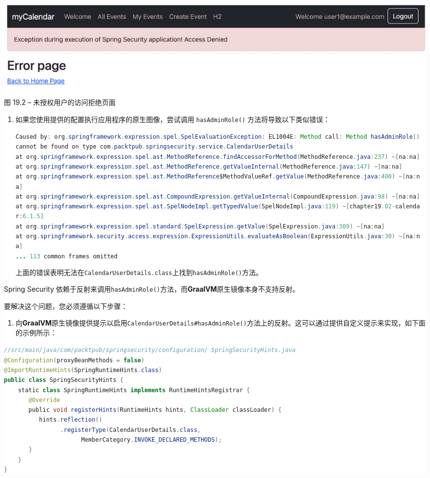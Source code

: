 ![图 19.2 – 未授权用户的访问拒绝页面](img/B21757_19_02.jpg)

图 19.2 – 未授权用户的访问拒绝页面

1.  如果您使用提供的配置执行应用程序的原生图像，尝试调用 `hasAdminRole()` 方法将导致以下类似错误：

    ```java
    Caused by: org.springframework.expression.spel.SpelEvaluationException: EL1004E: Method call: Method hasAdminRole() cannot be found on type com.packtpub.springsecurity.service.CalendarUserDetails
    at org.springframework.expression.spel.ast.MethodReference.findAccessorForMethod(MethodReference.java:237) ~[na:na]
    at org.springframework.expression.spel.ast.MethodReference.getValueInternal(MethodReference.java:147) ~[na:na]
    at org.springframework.expression.spel.ast.MethodReference$MethodValueRef.getValue(MethodReference.java:400) ~[na:na]
    at org.springframework.expression.spel.ast.CompoundExpression.getValueInternal(CompoundExpression.java:98) ~[na:na]
    at org.springframework.expression.spel.ast.SpelNodeImpl.getTypedValue(SpelNodeImpl.java:119) ~[chapter19.02-calendar:6.1.5]
    at org.springframework.expression.spel.standard.SpelExpression.getValue(SpelExpression.java:309) ~[na:na]
    at org.springframework.security.access.expression.ExpressionUtils.evaluateAsBoolean(ExpressionUtils.java:30) ~[na:na]
    ... 113 common frames omitted
    ```

    上面的错误表明无法在`CalendarUserDetails.class`上找到`hasAdminRole()`方法。

Spring Security 依赖于反射来调用`hasAdminRole()`方法，而**GraalVM**原生镜像本身不支持反射。

要解决这个问题，您必须遵循以下步骤：

1.  向**GraalVM**原生镜像提供提示以启用`CalendarUserDetails#hasAdminRole()`方法上的反射。这可以通过提供自定义提示来实现，如下面的示例所示：

```java
//src/main/java/com/packtpub/springsecurity/configuration/ SpringSecurityHints.java
@Configuration(proxyBeanMethods = false)
@ImportRuntimeHints(SpringRuntimeHints.class)
public class SpringSecurityHints {
    static class SpringRuntimeHints implements RuntimeHintsRegistrar {
       @Override
       public void registerHints(RuntimeHints hints, ClassLoader classLoader) {
          hints.reflection()
                .registerType(CalendarUserDetails.class,
                      MemberCategory.INVOKE_DECLARED_METHODS);
       }
    }
}
```
